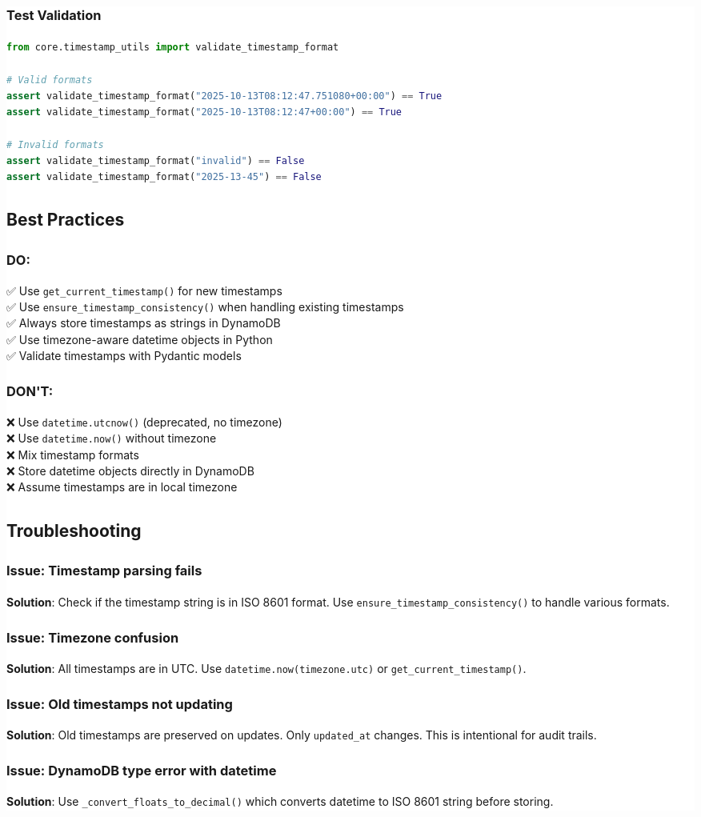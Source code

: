 ### Test Validation

```python
from core.timestamp_utils import validate_timestamp_format

# Valid formats
assert validate_timestamp_format("2025-10-13T08:12:47.751080+00:00") == True
assert validate_timestamp_format("2025-10-13T08:12:47+00:00") == True

# Invalid formats
assert validate_timestamp_format("invalid") == False
assert validate_timestamp_format("2025-13-45") == False
```

## Best Practices

### DO:
✅ Use `get_current_timestamp()` for new timestamps  
✅ Use `ensure_timestamp_consistency()` when handling existing timestamps  
✅ Always store timestamps as strings in DynamoDB  
✅ Use timezone-aware datetime objects in Python  
✅ Validate timestamps with Pydantic models  

### DON'T:
❌ Use `datetime.utcnow()` (deprecated, no timezone)  
❌ Use `datetime.now()` without timezone  
❌ Mix timestamp formats  
❌ Store datetime objects directly in DynamoDB  
❌ Assume timestamps are in local timezone  

## Troubleshooting

### Issue: Timestamp parsing fails

**Solution**: Check if the timestamp string is in ISO 8601 format. Use `ensure_timestamp_consistency()` to handle various formats.

### Issue: Timezone confusion

**Solution**: All timestamps are in UTC. Use `datetime.now(timezone.utc)` or `get_current_timestamp()`.

### Issue: Old timestamps not updating

**Solution**: Old timestamps are preserved on updates. Only `updated_at` changes. This is intentional for audit trails.

### Issue: DynamoDB type error with datetime

**Solution**: Use `_convert_floats_to_decimal()` which converts datetime to ISO 8601 string before storing.
